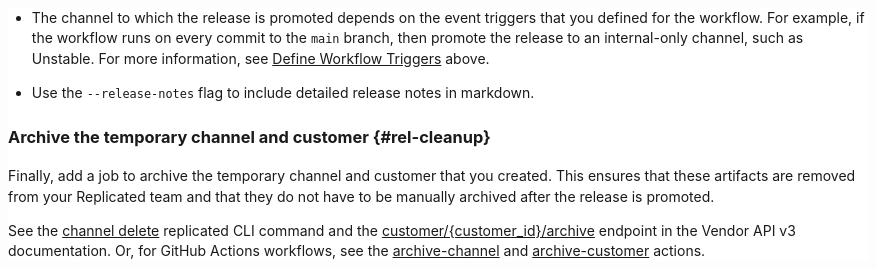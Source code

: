 * The channel to which the release is promoted depends on the event triggers that you defined for the workflow. For example, if the workflow runs on every commit to the `main` branch, then promote the release to an internal-only channel, such as Unstable. For more information, see [Define Workflow Triggers](#rel-triggers) above.

* Use the `--release-notes` flag to include detailed release notes in markdown.

### Archive the temporary channel and customer {#rel-cleanup}

Finally, add a job to archive the temporary channel and customer that you created. This ensures that these artifacts are removed from your Replicated team and that they do not have to be manually archived after the release is promoted.

See the [channel delete](/reference/replicated-cli-channel-delete) replicated CLI command and the [customer/{customer_id}/archive](https://replicated-vendor-api.readme.io/reference/archivecustomer) endpoint in the Vendor API v3 documentation. Or, for GitHub Actions workflows, see the [archive-channel](https://github.com/replicatedhq/replicated-actions/tree/main/archive-channel) and [archive-customer](https://github.com/replicatedhq/replicated-actions/tree/main/archive-customer) actions.